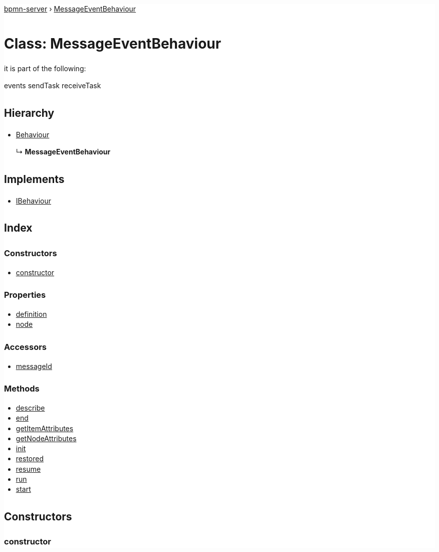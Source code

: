 [bpmn-server](../README.md) › [MessageEventBehaviour](messageeventbehaviour.md)

# Class: MessageEventBehaviour

it is part of the following:

 events
 sendTask
 receiveTask

## Hierarchy

* [Behaviour](behaviour.md)

  ↳ **MessageEventBehaviour**

## Implements

* [IBehaviour](../interfaces/ibehaviour.md)

## Index

### Constructors

* [constructor](messageeventbehaviour.md#constructor)

### Properties

* [definition](messageeventbehaviour.md#definition)
* [node](messageeventbehaviour.md#node)

### Accessors

* [messageId](messageeventbehaviour.md#messageid)

### Methods

* [describe](messageeventbehaviour.md#describe)
* [end](messageeventbehaviour.md#end)
* [getItemAttributes](messageeventbehaviour.md#getitemattributes)
* [getNodeAttributes](messageeventbehaviour.md#getnodeattributes)
* [init](messageeventbehaviour.md#init)
* [restored](messageeventbehaviour.md#restored)
* [resume](messageeventbehaviour.md#resume)
* [run](messageeventbehaviour.md#run)
* [start](messageeventbehaviour.md#start)

## Constructors

###  constructor
